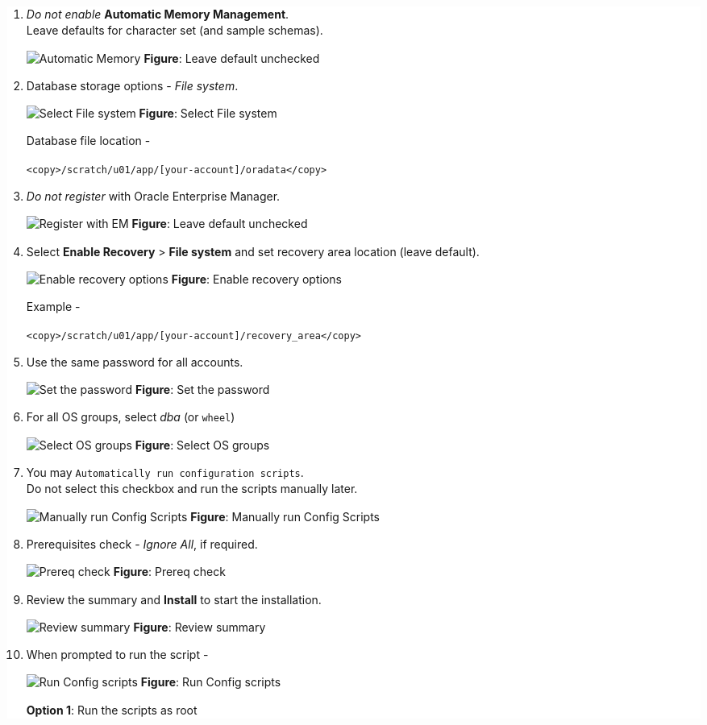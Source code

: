 1. <i>Do not enable</i> **Automatic Memory Management**.   
Leave defaults for character set (and sample schemas).

	![Automatic Memory](https://oracle-livelabs.github.io/database/odb-21c/dba-essentials/install-db/install-desktop-server/images/db21c-srv-008a-memory.png " ")   **Figure**: Leave default unchecked

1. Database storage options - *File system*.

	![Select File system](https://oracle-livelabs.github.io/database/odb-21c/dba-essentials/install-db/install-desktop-server/images/db21c-srv-009-storagefilesys.png " ")   **Figure**: Select File system

	Database file location -

	```
	<copy>/scratch/u01/app/[your-account]/oradata</copy>
	```

1. <i>Do not register</i> with Oracle Enterprise Manager.

	![Register with EM](https://oracle-livelabs.github.io/database/odb-21c/dba-essentials/install-db/install-desktop-server/images/db21c-srv-010-emcc.png " ")   **Figure**: Leave default unchecked

1. Select **Enable Recovery** &gt; **File system** and set recovery area location (leave default).

	![Enable recovery options](https://oracle-livelabs.github.io/database/odb-21c/dba-essentials/install-db/install-desktop-server/images/db21c-srv-011-recovery.png " ")   **Figure**: Enable recovery options

	Example -

	```
	<copy>/scratch/u01/app/[your-account]/recovery_area</copy>
	```

1. Use the same password for all accounts.

	![Set the password](https://oracle-livelabs.github.io/database/odb-21c/dba-essentials/install-db/install-desktop-server/images/db21c-srv-012-syspwd.png)   **Figure**: Set the password

1. For all OS groups, select *dba* (or `wheel`)

	![Select OS groups](https://oracle-livelabs.github.io/database/odb-21c/dba-essentials/install-db/install-desktop-server/images/db21c-srv-013-osgroups.png " ")   **Figure**: Select OS groups

1. You may `Automatically run configuration scripts`.   
Do not select this checkbox and run the scripts manually later.

	![Manually run Config Scripts](https://oracle-livelabs.github.io/database/odb-21c/dba-essentials/install-db/install-desktop-server/images/db21c-srv-014-rootscript.png " ")   **Figure**: Manually run Config Scripts

1. Prerequisites check - *Ignore All*, if required.

	![Prereq check](https://oracle-livelabs.github.io/database/odb-21c/dba-essentials/install-db/install-desktop-server/images/db21c-srv-015-prereq-check.png " ")   **Figure**: Prereq check

1. Review the summary and **Install** to start the installation.

	![Review summary](https://oracle-livelabs.github.io/database/odb-21c/dba-essentials/install-db/install-desktop-server/images/db21c-srv-016-summary.png " ")   **Figure**: Review summary

1. When prompted to run the script - 

	![Run Config scripts](https://oracle-livelabs.github.io/database/odb-21c/dba-essentials/install-db/common/images/db21c-common-002-rootscript.png " ")   **Figure**: Run Config scripts

	**Option 1**: Run the scripts as root

